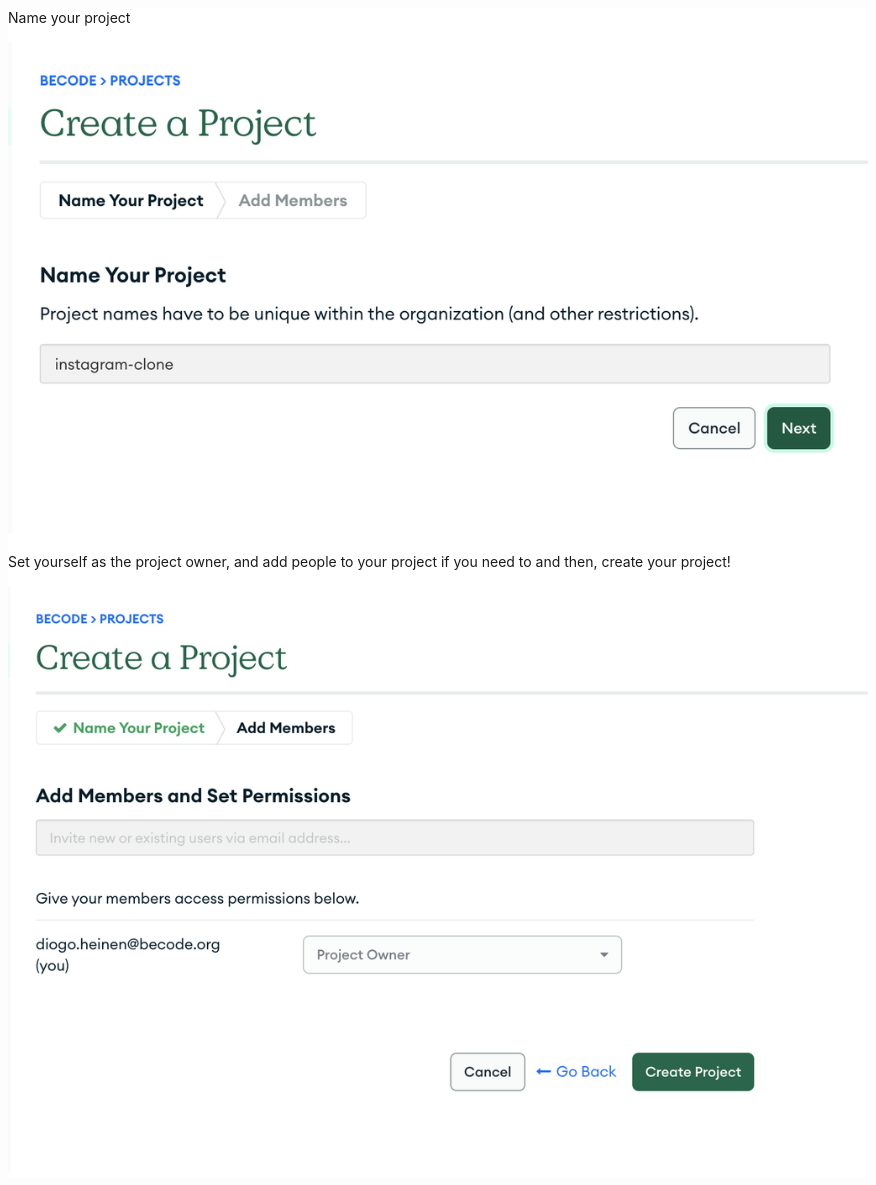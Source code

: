 Name your project

![image](/images/19.png)

Set yourself as the project owner, and add people to your project if you need to and then, create your project!

![image](/images/20.png)
